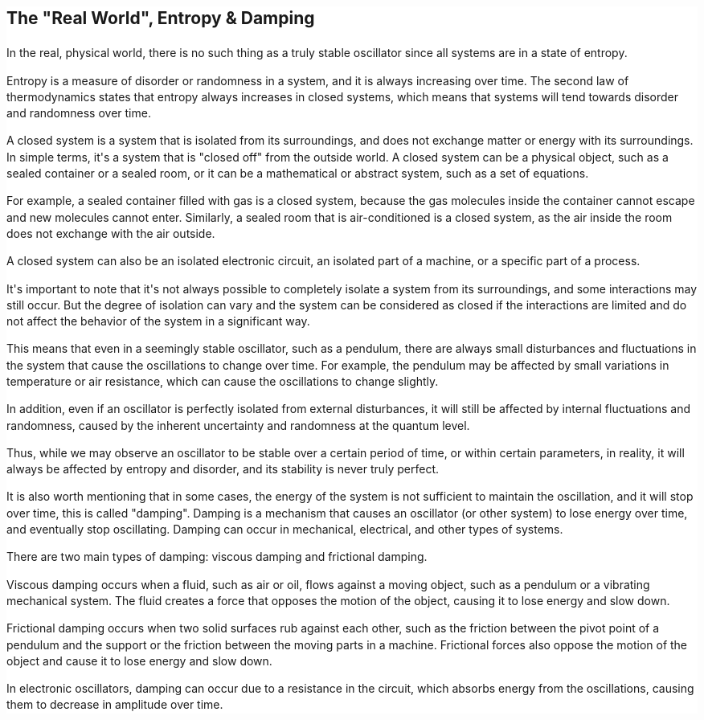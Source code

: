 ## The "Real World", Entropy & Damping

In the real, physical world, there is no such thing as a truly stable oscillator since all systems are in a state of entropy.

Entropy is a measure of disorder or randomness in a system, and it is always increasing over time. The second law of thermodynamics states that entropy always increases in closed systems, which means that systems will tend towards disorder and randomness over time.

A closed system is a system that is isolated from its surroundings, and does not exchange matter or energy with its surroundings. In simple terms, it's a system that is "closed off" from the outside world. A closed system can be a physical object, such as a sealed container or a sealed room, or it can be a mathematical or abstract system, such as a set of equations.

For example, a sealed container filled with gas is a closed system, because the gas molecules inside the container cannot escape and new molecules cannot enter. Similarly, a sealed room that is air-conditioned is a closed system, as the air inside the room does not exchange with the air outside.

A closed system can also be an isolated electronic circuit, an isolated part of a machine, or a specific part of a process.

It's important to note that it's not always possible to completely isolate a system from its surroundings, and some interactions may still occur. But the degree of isolation can vary and the system can be considered as closed if the interactions are limited and do not affect the behavior of the system in a significant way.

This means that even in a seemingly stable oscillator, such as a pendulum, there are always small disturbances and fluctuations in the system that cause the oscillations to change over time. For example, the pendulum may be affected by small variations in temperature or air resistance, which can cause the oscillations to change slightly.

In addition, even if an oscillator is perfectly isolated from external disturbances, it will still be affected by internal fluctuations and randomness, caused by the inherent uncertainty and randomness at the quantum level.

Thus, while we may observe an oscillator to be stable over a certain period of time, or within certain parameters, in reality, it will always be affected by entropy and disorder, and its stability is never truly perfect.

It is also worth mentioning that in some cases, the energy of the system is not sufficient to maintain the oscillation, and it will stop over time, this is called "damping". Damping is a mechanism that causes an oscillator (or other system) to lose energy over time, and eventually stop oscillating. Damping can occur in mechanical, electrical, and other types of systems.

There are two main types of damping: viscous damping and frictional damping.

Viscous damping occurs when a fluid, such as air or oil, flows against a moving object, such as a pendulum or a vibrating mechanical system. The fluid creates a force that opposes the motion of the object, causing it to lose energy and slow down.

Frictional damping occurs when two solid surfaces rub against each other, such as the friction between the pivot point of a pendulum and the support or the friction between the moving parts in a machine. Frictional forces also oppose the motion of the object and cause it to lose energy and slow down.

In electronic oscillators, damping can occur due to a resistance in the circuit, which absorbs energy from the oscillations, causing them to decrease in amplitude over time.
